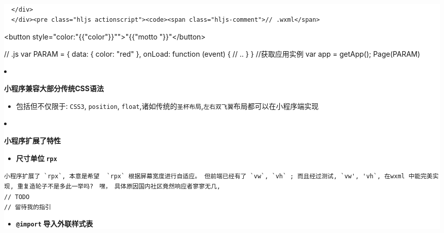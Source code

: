       </div>
      </div><pre class="hljs actionscript"><code><span class="hljs-comment">// .wxml</span>
&lt;button style=<span class="hljs-string">"color:"{{"color"}}""</span>&gt;"{{"motto "}}"&lt;/button&gt;

<span class="hljs-comment">// .js</span>
<span class="hljs-keyword">var</span> PARAM = {
  data: {
    color: <span class="hljs-string">"red"</span>
  },
  onLoad: <span class="hljs-function"><span class="hljs-keyword">function</span> <span class="hljs-params">(event)</span> </span>{
    <span class="hljs-comment">// ..</span>
  }
}
<span class="hljs-comment">//获取应用实例</span>
<span class="hljs-keyword">var</span> app = getApp();
Page(PARAM)</code></pre>
</li>
<li>
<p><strong>小程序兼容大部分传统CSS语法</strong></p>
<ul><li>包括但不仅限于: <code>CSS3</code>, <code>position</code>, <code>float</code>,诸如传统的<code>圣杯布局</code>,<code>左右双飞翼</code>布局都可以在小程序端实现</li></ul>
</li>
<li>
<p><strong>小程序扩展了特性</strong></p>
<ul><li><p><strong>尺寸单位 <code>rpx</code></strong></p></li></ul>
<div class="widget-codetool" style="display:none;">
      <div class="widget-codetool--inner">
      <span class="selectCode code-tool" data-toggle="tooltip" data-placement="top" title="" data-original-title="全选"></span>
      <span type="button" class="copyCode code-tool" data-toggle="tooltip" data-placement="top" data-clipboard-text="小程序扩展了 `rpx`, 本意是希望  `rpx` 根据屏幕宽度进行自适应。 但前端已经有了 `vw`, `vh` ; 而且经过测试, `vw', 'vh`, 在wxml 中能完美实现, 重复造轮子不是多此一举吗?　嘿，　具体原因国内社区竟然响应者寥寥无几, 
// TODO
// 留待我的指引" title="" data-original-title="复制"></span>
      <span type="button" class="saveToNote code-tool" data-toggle="tooltip" data-placement="top" title="" data-original-title="放进笔记"></span>
      </div>
      </div><pre class="hljs clean"><code>小程序扩展了 `rpx`, 本意是希望  `rpx` 根据屏幕宽度进行自适应。 但前端已经有了 `vw`, `vh` ; 而且经过测试, `vw<span class="hljs-string">', '</span>vh`, 在wxml 中能完美实现, 重复造轮子不是多此一举吗?　嘿，　具体原因国内社区竟然响应者寥寥无几, 
<span class="hljs-comment">// TODO</span>
<span class="hljs-comment">// 留待我的指引</span></code></pre>
<ul><li><strong><code>@import</code> 导入外联样式表</strong></li></ul>
<div class="widget-codetool" style="display:none;">
      <div class="widget-codetool--inner">
      <span class="selectCode code-tool" data-toggle="tooltip" data-placement="top" title="" data-original-title="全选"></span>
      <span type="button" class="copyCode code-tool" data-toggle="tooltip" data-placement="top" data-clipboard-text="/** common.wxss **/
.small-p {
  padding:5px;
}
/** app.wxss **/
@import &quot;common.wxss&quot;;
.middle-p {
  padding:15px;
}
